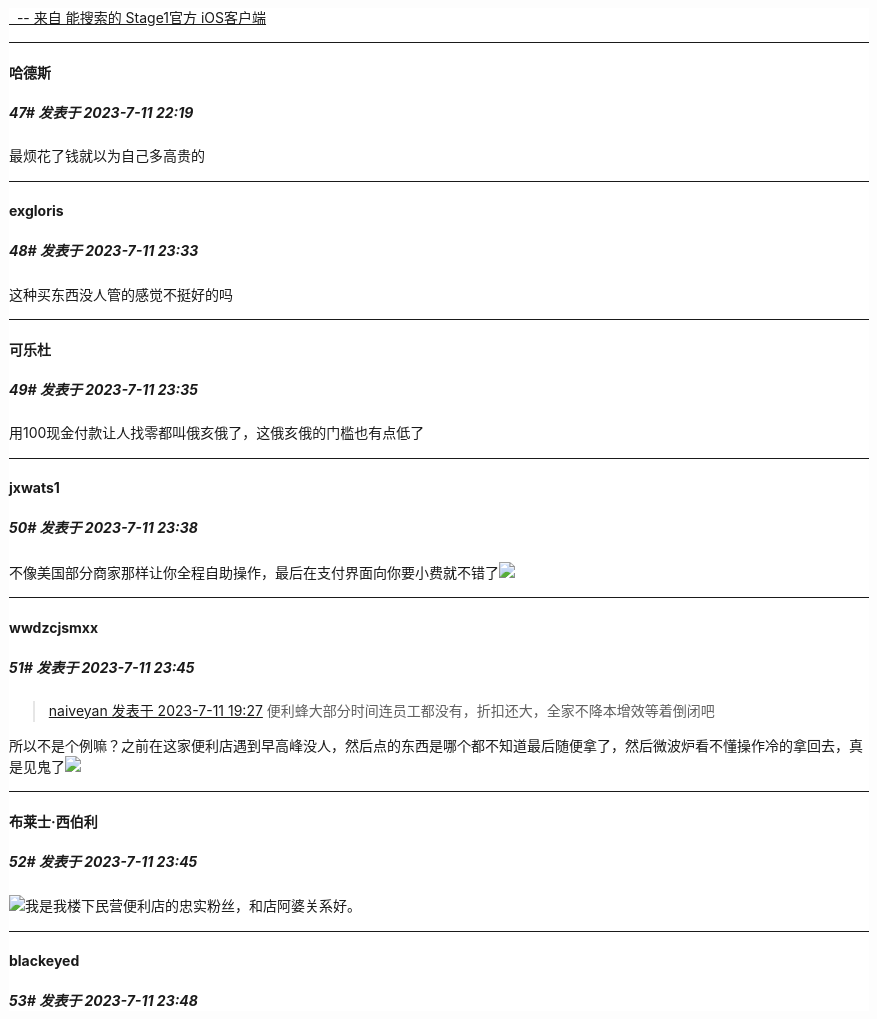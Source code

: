 [  -- 来自 能搜索的 Stage1官方 iOS客户端](https://itunes.apple.com/fi/app/saraba1st/id1221237470?mt=8)

*****

####  哈德斯  
##### 47#       发表于 2023-7-11 22:19

最烦花了钱就以为自己多高贵的

*****

####  exgloris  
##### 48#       发表于 2023-7-11 23:33

这种买东西没人管的感觉不挺好的吗

*****

####  可乐杜  
##### 49#       发表于 2023-7-11 23:35

用100现金付款让人找零都叫俄亥俄了，这俄亥俄的门槛也有点低了

*****

####  jxwats1  
##### 50#       发表于 2023-7-11 23:38

不像美国部分商家那样让你全程自助操作，最后在支付界面向你要小费就不错了<img src="https://static.saraba1st.com/image/smiley/face2017/067.png" referrerpolicy="no-referrer">

*****

####  wwdzcjsmxx  
##### 51#       发表于 2023-7-11 23:45

<blockquote><a href="httphttps://bbs.saraba1st.com/2b/forum.php?mod=redirect&amp;goto=findpost&amp;pid=61630773&amp;ptid=2143996" target="_blank">naiveyan 发表于 2023-7-11 19:27</a>
便利蜂大部分时间连员工都没有，折扣还大，全家不降本增效等着倒闭吧</blockquote>
所以不是个例嘛？之前在这家便利店遇到早高峰没人，然后点的东西是哪个都不知道最后随便拿了，然后微波炉看不懂操作冷的拿回去，真是见鬼了<img src="https://static.saraba1st.com/image/smiley/face2017/068.png" referrerpolicy="no-referrer">

*****

####  布莱士·西伯利  
##### 52#       发表于 2023-7-11 23:45

<img src="https://static.saraba1st.com/image/smiley/face2017/074.png" referrerpolicy="no-referrer">我是我楼下民营便利店的忠实粉丝，和店阿婆关系好。

*****

####  blackeyed  
##### 53#       发表于 2023-7-11 23:48
